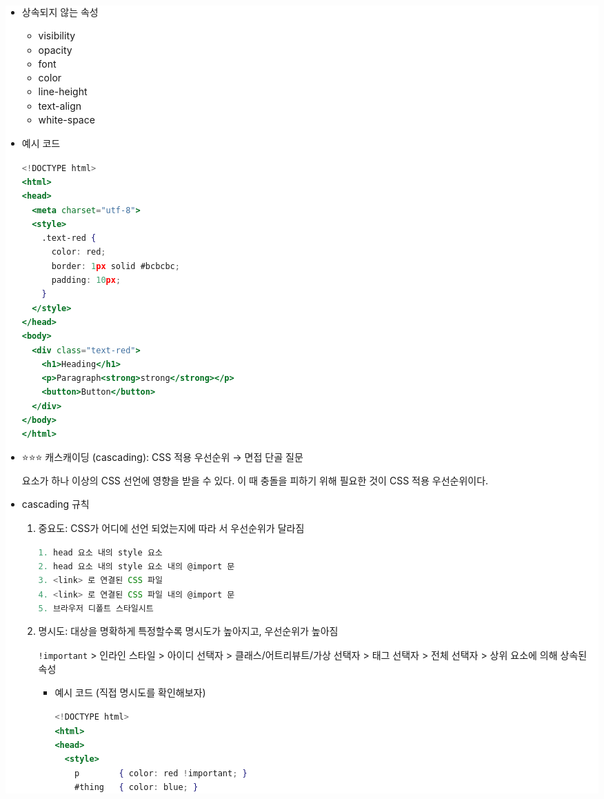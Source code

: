 - 상속되지 않는 속성
    - visibility
    - opacity
    - font
    - color
    - line-height
    - text-align
    - white-space
    
- 예시 코드
    
    ```jsx
    <!DOCTYPE html>
    <html>
    <head>
      <meta charset="utf-8">
      <style>
        .text-red {
          color: red;
          border: 1px solid #bcbcbc;
          padding: 10px;
        }
      </style>
    </head>
    <body>
      <div class="text-red">
        <h1>Heading</h1>
        <p>Paragraph<strong>strong</strong></p>
        <button>Button</button>
      </div>
    </body>
    </html>
    ```
    
- ⭐⭐⭐ 캐스캐이딩 (cascading): CSS 적용 우선순위 → 면접 단골 질문
    
    요소가 하나 이상의 CSS 선언에 영향을 받을 수 있다. 이 때 충돌을 피하기 위해 필요한 것이 CSS 적용 우선순위이다.
    
- cascading 규칙
    1. 중요도: CSS가 어디에 선언 되었는지에 따라 서 우선순위가 달라짐
        
        ```jsx
        1. head 요소 내의 style 요소
        2. head 요소 내의 style 요소 내의 @import 문
        3. <link> 로 연결된 CSS 파일
        4. <link> 로 연결된 CSS 파일 내의 @import 문
        5. 브라우저 디폴트 스타일시트
        ```
        
    2. 명시도: 대상을 명확하게 특정할수록 명시도가 높아지고, 우선순위가 높아짐
        
        `!important` > 인라인 스타일 > 아이디 선택자 > 클래스/어트리뷰트/가상 선택자 > 태그 선택자 > 전체 선택자 > 상위 요소에 의해 상속된 속성
        
        - 예시 코드 (직접 명시도를 확인해보자)
            
            ```jsx
            <!DOCTYPE html>
            <html>
            <head>
              <style>
                p        { color: red !important; }
                #thing   { color: blue; }
            